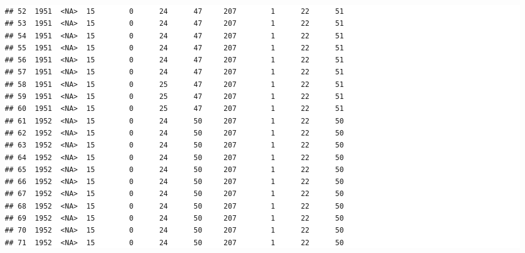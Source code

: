     ## 52  1951  <NA>  15        0      24      47     207        1      22      51
    ## 53  1951  <NA>  15        0      24      47     207        1      22      51
    ## 54  1951  <NA>  15        0      24      47     207        1      22      51
    ## 55  1951  <NA>  15        0      24      47     207        1      22      51
    ## 56  1951  <NA>  15        0      24      47     207        1      22      51
    ## 57  1951  <NA>  15        0      24      47     207        1      22      51
    ## 58  1951  <NA>  15        0      25      47     207        1      22      51
    ## 59  1951  <NA>  15        0      25      47     207        1      22      51
    ## 60  1951  <NA>  15        0      25      47     207        1      22      51
    ## 61  1952  <NA>  15        0      24      50     207        1      22      50
    ## 62  1952  <NA>  15        0      24      50     207        1      22      50
    ## 63  1952  <NA>  15        0      24      50     207        1      22      50
    ## 64  1952  <NA>  15        0      24      50     207        1      22      50
    ## 65  1952  <NA>  15        0      24      50     207        1      22      50
    ## 66  1952  <NA>  15        0      24      50     207        1      22      50
    ## 67  1952  <NA>  15        0      24      50     207        1      22      50
    ## 68  1952  <NA>  15        0      24      50     207        1      22      50
    ## 69  1952  <NA>  15        0      24      50     207        1      22      50
    ## 70  1952  <NA>  15        0      24      50     207        1      22      50
    ## 71  1952  <NA>  15        0      24      50     207        1      22      50